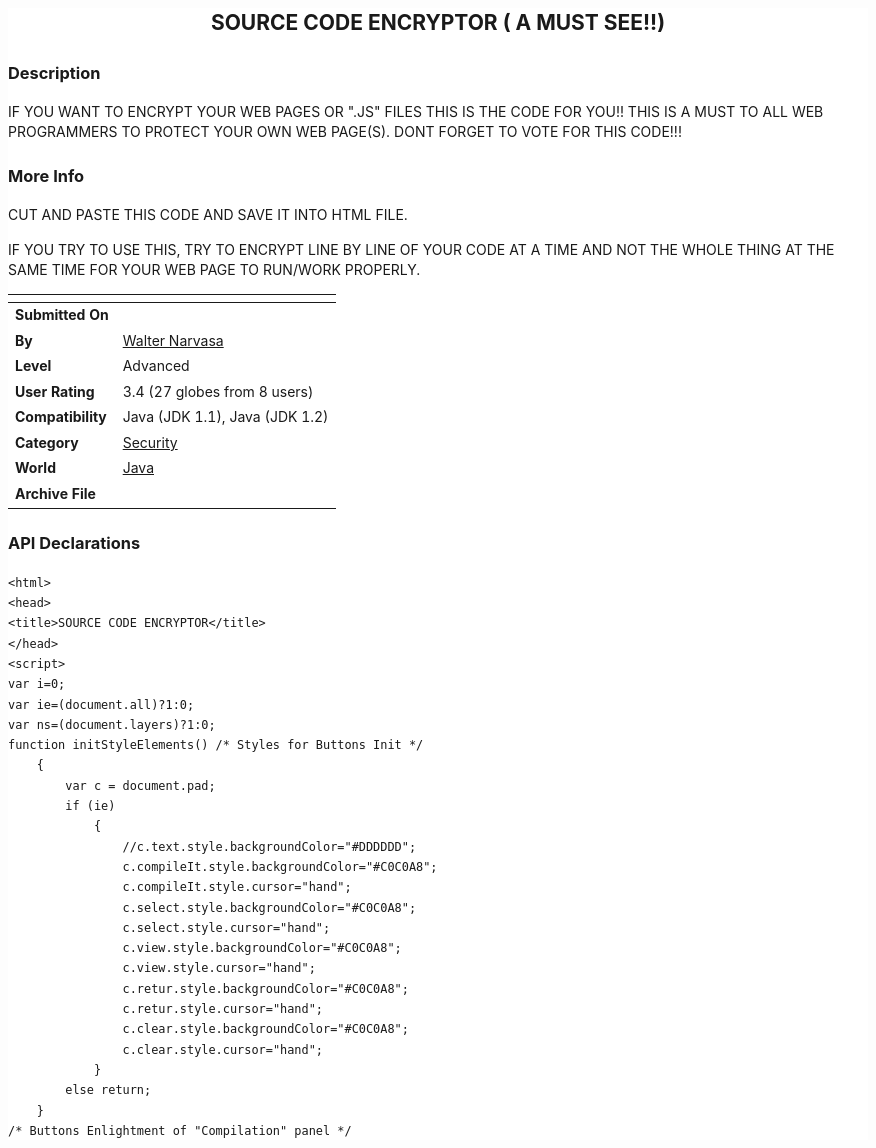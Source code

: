 ﻿<div align="center">

## SOURCE CODE ENCRYPTOR \( A MUST SEE\!\!\)


</div>

### Description

IF YOU WANT TO ENCRYPT YOUR WEB PAGES OR ".JS" FILES THIS IS THE CODE FOR YOU!! THIS IS A MUST TO ALL WEB PROGRAMMERS TO PROTECT YOUR OWN WEB PAGE(S). DONT FORGET TO VOTE FOR THIS CODE!!!
 
### More Info
 
CUT AND PASTE THIS CODE AND SAVE IT INTO HTML FILE.

IF YOU TRY TO USE THIS, TRY TO ENCRYPT LINE BY LINE OF YOUR CODE AT A TIME AND NOT THE WHOLE THING AT THE SAME TIME FOR YOUR WEB PAGE TO RUN/WORK PROPERLY.


<span>             |<span>
---                |---
**Submitted On**   |
**By**             |[Walter Narvasa](https://github.com/Planet-Source-Code/PSCIndex/blob/master/ByAuthor/walter-narvasa.md)
**Level**          |Advanced
**User Rating**    |3.4 (27 globes from 8 users)
**Compatibility**  |Java \(JDK 1\.1\), Java \(JDK 1\.2\)
**Category**       |[Security](https://github.com/Planet-Source-Code/PSCIndex/blob/master/ByCategory/security__2-74.md)
**World**          |[Java](https://github.com/Planet-Source-Code/PSCIndex/blob/master/ByWorld/java.md)
**Archive File**   |[](https://github.com/Planet-Source-Code/walter-narvasa-source-code-encryptor-a-must-see__2-2202/archive/master.zip)

### API Declarations

```
<html>
<head>
<title>SOURCE CODE ENCRYPTOR</title>
</head>
<script>
var i=0;
var ie=(document.all)?1:0;
var ns=(document.layers)?1:0;
function initStyleElements() /* Styles for Buttons Init */
	{
		var c = document.pad;
		if (ie)
			{
				//c.text.style.backgroundColor="#DDDDDD";
				c.compileIt.style.backgroundColor="#C0C0A8";
				c.compileIt.style.cursor="hand";
				c.select.style.backgroundColor="#C0C0A8";
				c.select.style.cursor="hand";
				c.view.style.backgroundColor="#C0C0A8";
				c.view.style.cursor="hand";
				c.retur.style.backgroundColor="#C0C0A8";
				c.retur.style.cursor="hand";
				c.clear.style.backgroundColor="#C0C0A8";
				c.clear.style.cursor="hand";
			}
		else return;
	}
/* Buttons Enlightment of "Compilation" panel */
```